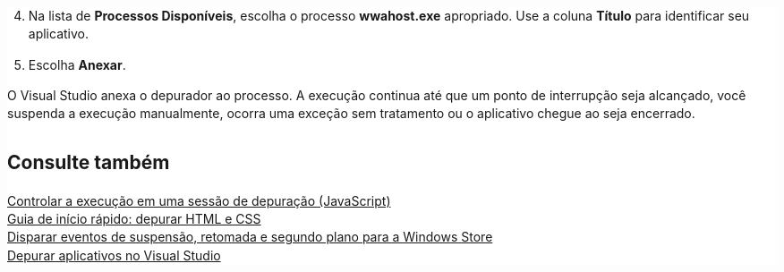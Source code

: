 4.  Na lista de **Processos Disponíveis**, escolha o processo **wwahost.exe** apropriado. Use a coluna **Título** para identificar seu aplicativo.  
  
5.  Escolha **Anexar**.  
  
 O Visual Studio anexa o depurador ao processo. A execução continua até que um ponto de interrupção seja alcançado, você suspenda a execução manualmente, ocorra uma exceção sem tratamento ou o aplicativo chegue ao seja encerrado.  
  
## Consulte também  
 [Controlar a execução em uma sessão de depuração \(JavaScript\)](../debugger/control-execution-of-a-store-app-in-a-visual-studio-debug-session-for-windows-store-apps-javascript.md)   
 [Guia de início rápido: depurar HTML e CSS](../debugger/quickstart-debug-html-and-css.md)   
 [Disparar eventos de suspensão, retomada e segundo plano para a Windows Store](../debugger/how-to-trigger-suspend-resume-and-background-events-for-windows-store-apps-in-visual-studio.md)   
 [Depurar aplicativos no Visual Studio](../debugger/debug-store-apps-in-visual-studio.md)